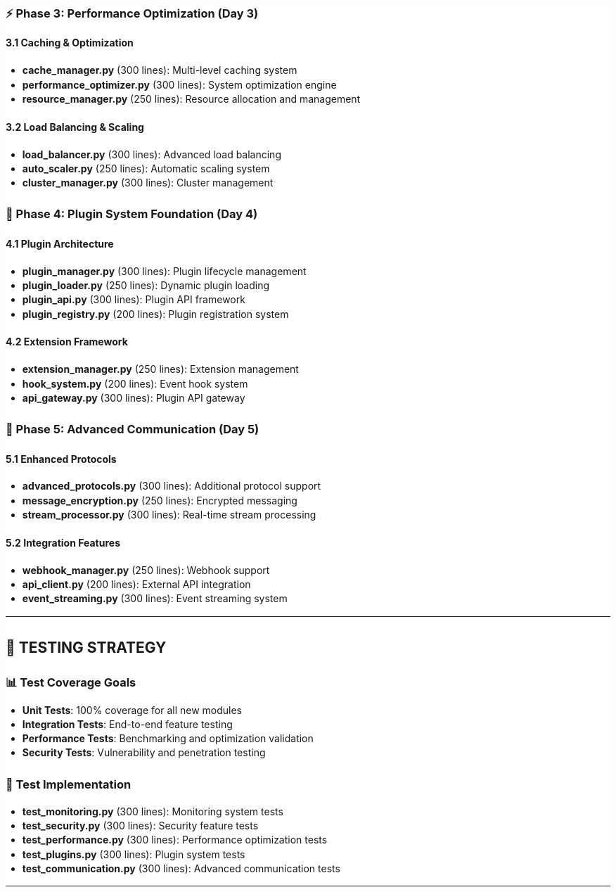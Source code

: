 ### **⚡ Phase 3: Performance Optimization (Day 3)**

#### **3.1 Caching & Optimization**
- **cache_manager.py** (300 lines): Multi-level caching system
- **performance_optimizer.py** (300 lines): System optimization engine
- **resource_manager.py** (250 lines): Resource allocation and management

#### **3.2 Load Balancing & Scaling**
- **load_balancer.py** (300 lines): Advanced load balancing
- **auto_scaler.py** (250 lines): Automatic scaling system
- **cluster_manager.py** (300 lines): Cluster management

### **🔌 Phase 4: Plugin System Foundation (Day 4)**

#### **4.1 Plugin Architecture**
- **plugin_manager.py** (300 lines): Plugin lifecycle management
- **plugin_loader.py** (250 lines): Dynamic plugin loading
- **plugin_api.py** (300 lines): Plugin API framework
- **plugin_registry.py** (200 lines): Plugin registration system

#### **4.2 Extension Framework**
- **extension_manager.py** (250 lines): Extension management
- **hook_system.py** (200 lines): Event hook system
- **api_gateway.py** (300 lines): Plugin API gateway

### **📡 Phase 5: Advanced Communication (Day 5)**

#### **5.1 Enhanced Protocols**
- **advanced_protocols.py** (300 lines): Additional protocol support
- **message_encryption.py** (250 lines): Encrypted messaging
- **stream_processor.py** (300 lines): Real-time stream processing

#### **5.2 Integration Features**
- **webhook_manager.py** (250 lines): Webhook support
- **api_client.py** (200 lines): External API integration
- **event_streaming.py** (300 lines): Event streaming system

---

## 🧪 **TESTING STRATEGY**

### **📊 Test Coverage Goals**
- **Unit Tests**: 100% coverage for all new modules
- **Integration Tests**: End-to-end feature testing
- **Performance Tests**: Benchmarking and optimization validation
- **Security Tests**: Vulnerability and penetration testing

### **🔧 Test Implementation**
- **test_monitoring.py** (300 lines): Monitoring system tests
- **test_security.py** (300 lines): Security feature tests
- **test_performance.py** (300 lines): Performance optimization tests
- **test_plugins.py** (300 lines): Plugin system tests
- **test_communication.py** (300 lines): Advanced communication tests

---